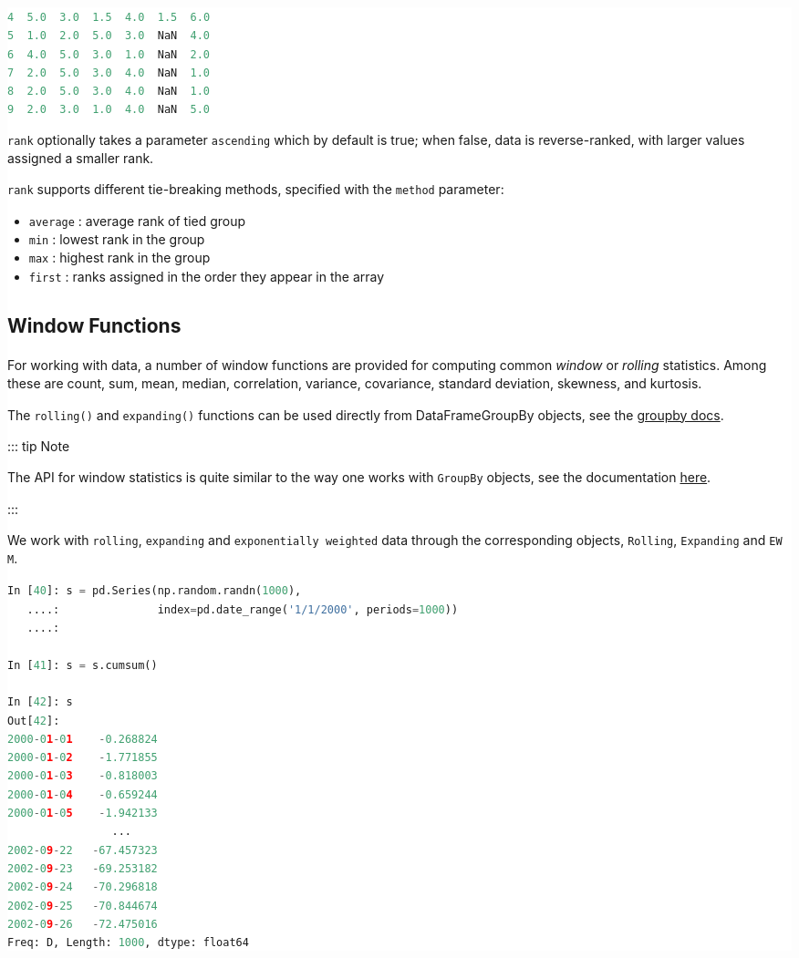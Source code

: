 ``` python
4  5.0  3.0  1.5  4.0  1.5  6.0
5  1.0  2.0  5.0  3.0  NaN  4.0
6  4.0  5.0  3.0  1.0  NaN  2.0
7  2.0  5.0  3.0  4.0  NaN  1.0
8  2.0  5.0  3.0  4.0  NaN  1.0
9  2.0  3.0  1.0  4.0  NaN  5.0
```

``rank`` optionally takes a parameter ``ascending`` which by default is true;
when false, data is reverse-ranked, with larger values assigned a smaller rank.

``rank`` supports different tie-breaking methods, specified with the ``method``
parameter:

- ``average`` : average rank of tied group
- ``min`` : lowest rank in the group
- ``max`` : highest rank in the group
- ``first`` : ranks assigned in the order they appear in the array

## Window Functions

For working with data, a number of window functions are provided for
computing common *window* or *rolling* statistics. Among these are count, sum,
mean, median, correlation, variance, covariance, standard deviation, skewness,
and kurtosis.

The ``rolling()`` and ``expanding()``
functions can be used directly from DataFrameGroupBy objects,
see the [groupby docs](groupby.html#groupby-transform-window-resample).

::: tip Note

The API for window statistics is quite similar to the way one works with ``GroupBy`` objects, see the documentation [here](groupby.html#groupby).

:::

We work with ``rolling``, ``expanding`` and ``exponentially weighted`` data through the corresponding
objects, ``Rolling``, ``Expanding`` and ``EWM``.

``` python
In [40]: s = pd.Series(np.random.randn(1000),
   ....:               index=pd.date_range('1/1/2000', periods=1000))
   ....: 

In [41]: s = s.cumsum()

In [42]: s
Out[42]: 
2000-01-01    -0.268824
2000-01-02    -1.771855
2000-01-03    -0.818003
2000-01-04    -0.659244
2000-01-05    -1.942133
                ...    
2002-09-22   -67.457323
2002-09-23   -69.253182
2002-09-24   -70.296818
2002-09-25   -70.844674
2002-09-26   -72.475016
Freq: D, Length: 1000, dtype: float64
```
